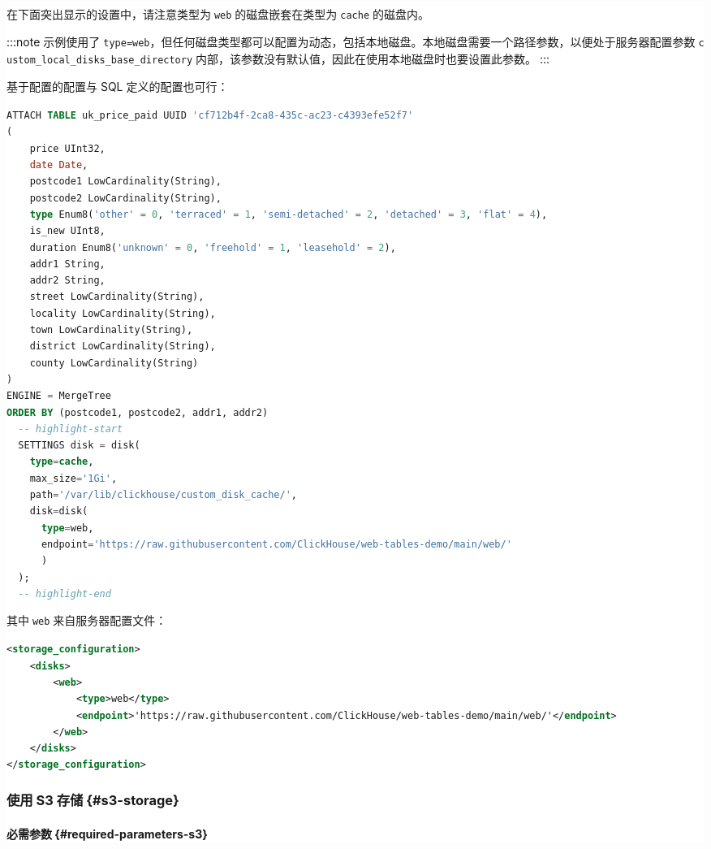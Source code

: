 在下面突出显示的设置中，请注意类型为 `web` 的磁盘嵌套在类型为 `cache` 的磁盘内。

:::note
示例使用了 `type=web`，但任何磁盘类型都可以配置为动态，包括本地磁盘。本地磁盘需要一个路径参数，以便处于服务器配置参数 `custom_local_disks_base_directory` 内部，该参数没有默认值，因此在使用本地磁盘时也要设置此参数。
:::

基于配置的配置与 SQL 定义的配置也可行：

```sql
ATTACH TABLE uk_price_paid UUID 'cf712b4f-2ca8-435c-ac23-c4393efe52f7'
(
    price UInt32,
    date Date,
    postcode1 LowCardinality(String),
    postcode2 LowCardinality(String),
    type Enum8('other' = 0, 'terraced' = 1, 'semi-detached' = 2, 'detached' = 3, 'flat' = 4),
    is_new UInt8,
    duration Enum8('unknown' = 0, 'freehold' = 1, 'leasehold' = 2),
    addr1 String,
    addr2 String,
    street LowCardinality(String),
    locality LowCardinality(String),
    town LowCardinality(String),
    district LowCardinality(String),
    county LowCardinality(String)
)
ENGINE = MergeTree
ORDER BY (postcode1, postcode2, addr1, addr2)
  -- highlight-start
  SETTINGS disk = disk(
    type=cache,
    max_size='1Gi',
    path='/var/lib/clickhouse/custom_disk_cache/',
    disk=disk(
      type=web,
      endpoint='https://raw.githubusercontent.com/ClickHouse/web-tables-demo/main/web/'
      )
  );
  -- highlight-end
```

其中 `web` 来自服务器配置文件：

```xml
<storage_configuration>
    <disks>
        <web>
            <type>web</type>
            <endpoint>'https://raw.githubusercontent.com/ClickHouse/web-tables-demo/main/web/'</endpoint>
        </web>
    </disks>
</storage_configuration>
```
### 使用 S3 存储 {#s3-storage}
#### 必需参数 {#required-parameters-s3}
